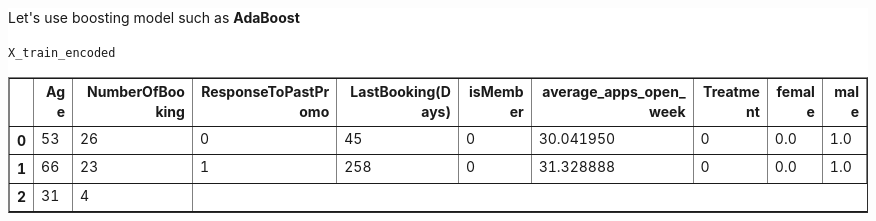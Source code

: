 Let's use boosting model such as **AdaBoost** 


```python
X_train_encoded
```




<div>
<style scoped>
    .dataframe tbody tr th:only-of-type {
        vertical-align: middle;
    }

    .dataframe tbody tr th {
        vertical-align: top;
    }

    .dataframe thead th {
        text-align: right;
    }
</style>
<table border="1" class="dataframe">
  <thead>
    <tr style="text-align: right;">
      <th></th>
      <th>Age</th>
      <th>NumberOfBooking</th>
      <th>ResponseToPastPromo</th>
      <th>LastBooking(Days)</th>
      <th>isMember</th>
      <th>average_apps_open_week</th>
      <th>Treatment</th>
      <th>female</th>
      <th>male</th>
    </tr>
  </thead>
  <tbody>
    <tr>
      <th>0</th>
      <td>53</td>
      <td>26</td>
      <td>0</td>
      <td>45</td>
      <td>0</td>
      <td>30.041950</td>
      <td>0</td>
      <td>0.0</td>
      <td>1.0</td>
    </tr>
    <tr>
      <th>1</th>
      <td>66</td>
      <td>23</td>
      <td>1</td>
      <td>258</td>
      <td>0</td>
      <td>31.328888</td>
      <td>0</td>
      <td>0.0</td>
      <td>1.0</td>
    </tr>
    <tr>
      <th>2</th>
      <td>31</td>
      <td>4</td>